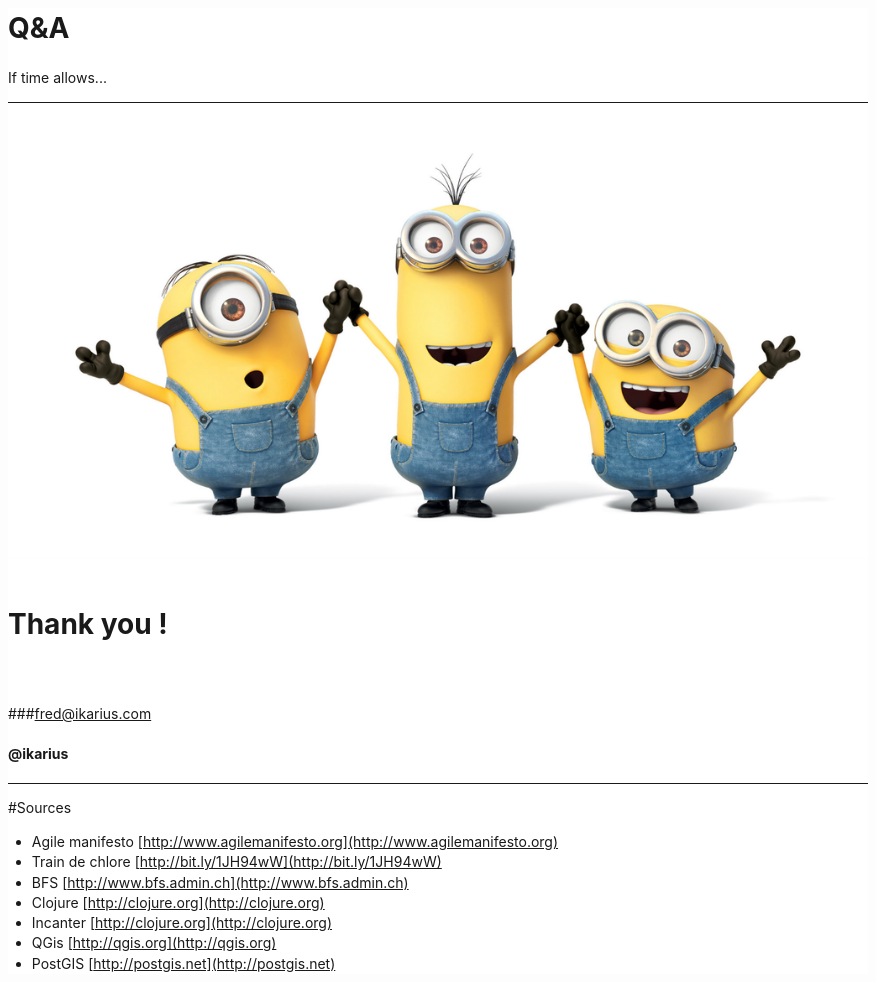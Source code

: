 # Q&A

If time allows...

---
![left filtered](bye1.jpg)

# Thank you !<br><br>

###fred@ikarius.com
#### @ikarius


---
#Sources 

- Agile manifesto [http://www.agilemanifesto.org](http://www.agilemanifesto.org)
- Train de chlore [http://bit.ly/1JH94wW](http://bit.ly/1JH94wW)
- BFS [http://www.bfs.admin.ch](http://www.bfs.admin.ch)
- Clojure [http://clojure.org](http://clojure.org)
- Incanter [http://clojure.org](http://clojure.org)
- QGis [http://qgis.org](http://qgis.org)
- PostGIS [http://postgis.net](http://postgis.net)









